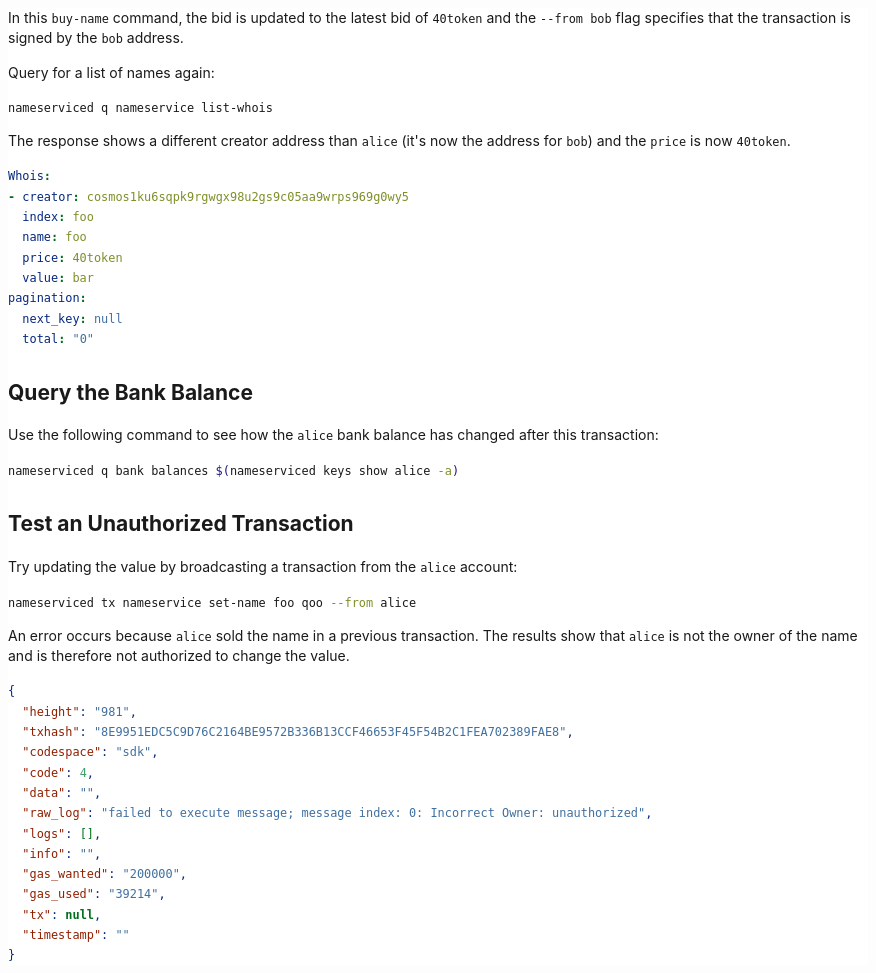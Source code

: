 In this `buy-name` command, the bid is updated to the latest bid of `40token` and the `--from bob` flag specifies that the transaction is signed by the `bob` address.

Query for a list of names again:

```bash
nameserviced q nameservice list-whois 
```

The response shows a different creator address than `alice` (it's now the address for `bob`) and the `price` is now `40token`.

```yaml
Whois:
- creator: cosmos1ku6sqpk9rgwgx98u2gs9c05aa9wrps969g0wy5
  index: foo
  name: foo
  price: 40token
  value: bar
pagination:
  next_key: null
  total: "0"
```

## Query the Bank Balance

Use the following command to see how the `alice` bank balance has changed after this transaction:

```bash
nameserviced q bank balances $(nameserviced keys show alice -a)
```

## Test an Unauthorized Transaction

Try updating the value by broadcasting a transaction from the `alice` account: 

```bash
nameserviced tx nameservice set-name foo qoo --from alice
```

An error occurs because `alice` sold the name in a previous transaction. The results show that `alice` is not the owner of the name and is therefore not authorized to change the value.

```json
{
  "height": "981",
  "txhash": "8E9951EDC5C9D76C2164BE9572B336B13CCF46653F45F54B2C1FEA702389FAE8",
  "codespace": "sdk",
  "code": 4,
  "data": "",
  "raw_log": "failed to execute message; message index: 0: Incorrect Owner: unauthorized",
  "logs": [],
  "info": "",
  "gas_wanted": "200000",
  "gas_used": "39214",
  "tx": null,
  "timestamp": ""
}
```
